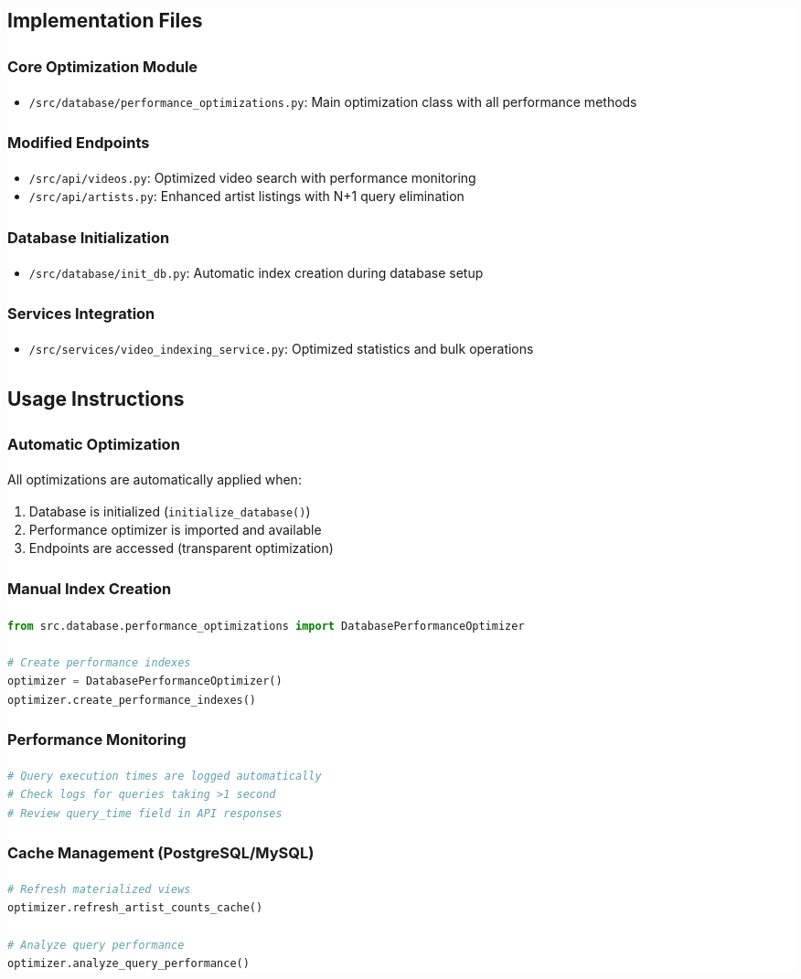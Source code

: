 ## Implementation Files

### Core Optimization Module
- `/src/database/performance_optimizations.py`: Main optimization class with all performance methods

### Modified Endpoints
- `/src/api/videos.py`: Optimized video search with performance monitoring
- `/src/api/artists.py`: Enhanced artist listings with N+1 query elimination

### Database Initialization
- `/src/database/init_db.py`: Automatic index creation during database setup

### Services Integration
- `/src/services/video_indexing_service.py`: Optimized statistics and bulk operations

## Usage Instructions

### Automatic Optimization
All optimizations are automatically applied when:
1. Database is initialized (`initialize_database()`)
2. Performance optimizer is imported and available
3. Endpoints are accessed (transparent optimization)

### Manual Index Creation
```python
from src.database.performance_optimizations import DatabasePerformanceOptimizer

# Create performance indexes
optimizer = DatabasePerformanceOptimizer()
optimizer.create_performance_indexes()
```

### Performance Monitoring
```python
# Query execution times are logged automatically
# Check logs for queries taking >1 second
# Review query_time field in API responses
```

### Cache Management (PostgreSQL/MySQL)
```python
# Refresh materialized views
optimizer.refresh_artist_counts_cache()

# Analyze query performance
optimizer.analyze_query_performance()
```
